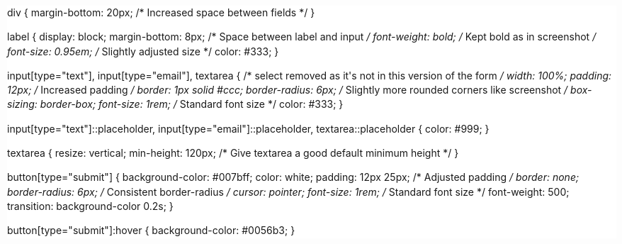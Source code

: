   div {
    margin-bottom: 20px; /* Increased space between fields */
  }

  label {
    display: block;
    margin-bottom: 8px; /* Space between label and input */
    font-weight: bold; /* Kept bold as in screenshot */
    font-size: 0.95em; /* Slightly adjusted size */
    color: #333;
  }

  input[type="text"],
  input[type="email"],
  textarea { /* select removed as it's not in this version of the form */
    width: 100%;
    padding: 12px; /* Increased padding */
    border: 1px solid #ccc; 
    border-radius: 6px; /* Slightly more rounded corners like screenshot */
    box-sizing: border-box;
    font-size: 1rem; /* Standard font size */
    color: #333;
  }

  input[type="text"]::placeholder,
  input[type="email"]::placeholder,
  textarea::placeholder {
    color: #999; 
  }

  textarea {
    resize: vertical;
    min-height: 120px; /* Give textarea a good default minimum height */
  }

  button[type="submit"] {
    background-color: #007bff;
    color: white;
    padding: 12px 25px; /* Adjusted padding */
    border: none;
    border-radius: 6px; /* Consistent border-radius */
    cursor: pointer;
    font-size: 1rem; /* Standard font size */
    font-weight: 500;
    transition: background-color 0.2s;
  }

  button[type="submit"]:hover {
    background-color: #0056b3;
  }
</style>